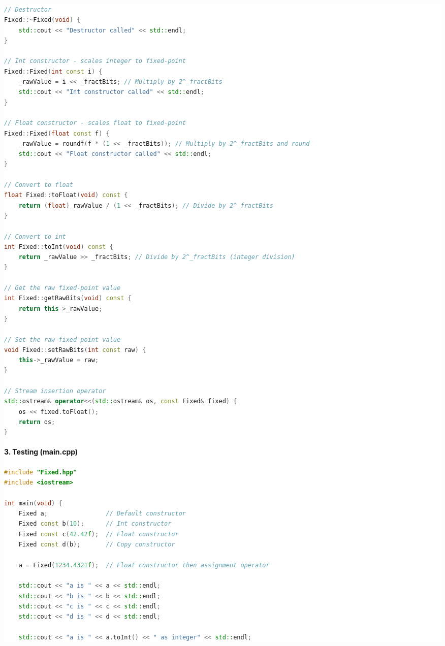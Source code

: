 ```cpp
// Destructor
Fixed::~Fixed(void) {
    std::cout << "Destructor called" << std::endl;
}

// Int constructor - scales integer to fixed-point
Fixed::Fixed(int const i) {
    _rawValue = i << _fractBits; // Multiply by 2^_fractBits
    std::cout << "Int constructor called" << std::endl;
}

// Float constructor - scales float to fixed-point
Fixed::Fixed(float const f) {
    _rawValue = roundf(f * (1 << _fractBits)); // Multiply by 2^_fractBits and round
    std::cout << "Float constructor called" << std::endl;
}

// Convert to float
float Fixed::toFloat(void) const {
    return (float)_rawValue / (1 << _fractBits); // Divide by 2^_fractBits
}

// Convert to int
int Fixed::toInt(void) const {
    return _rawValue >> _fractBits; // Divide by 2^_fractBits (integer division)
}

// Get the raw fixed-point value
int Fixed::getRawBits(void) const {
    return this->_rawValue;
}

// Set the raw fixed-point value
void Fixed::setRawBits(int const raw) {
    this->_rawValue = raw;
}

// Stream insertion operator
std::ostream& operator<<(std::ostream& os, const Fixed& fixed) {
    os << fixed.toFloat();
    return os;
}
```

#### 3. Testing (main.cpp)

```cpp
#include "Fixed.hpp"
#include <iostream>

int main(void) {
    Fixed a;                // Default constructor
    Fixed const b(10);      // Int constructor
    Fixed const c(42.42f);  // Float constructor
    Fixed const d(b);       // Copy constructor

    a = Fixed(1234.4321f);  // Float constructor then assignment operator

    std::cout << "a is " << a << std::endl;
    std::cout << "b is " << b << std::endl;
    std::cout << "c is " << c << std::endl;
    std::cout << "d is " << d << std::endl;

    std::cout << "a is " << a.toInt() << " as integer" << std::endl;
```